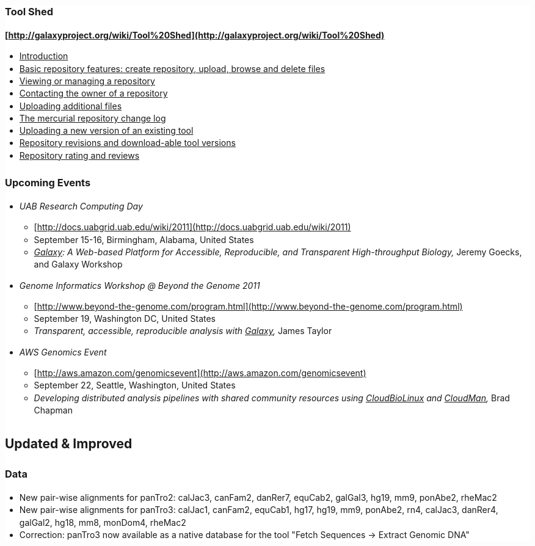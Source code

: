 ### Tool Shed

**[http://galaxyproject.org/wiki/Tool%20Shed](http://galaxyproject.org/wiki/Tool%20Shed)**

* [Introduction ](http://galaxyproject.org/wiki/Tool%20Shed#Introduction )
* [Basic repository features: create repository, upload, browse and delete files ](http://galaxyproject.org/wiki/Tool%20Shed#Basic_repository_features:_create_repository.2C_upload.2C_browse_and_delete_files )
* [Viewing or managing a repository ](http://galaxyproject.org/wiki/Tool%20Shed#Viewing_or_managing_a_repository )
* [Contacting the owner of a repository ](http://galaxyproject.org/wiki/Tool%20Shed#Contacting_the_owner_of_a_repository )
* [Uploading additional files ](http://galaxyproject.org/wiki/Tool%20Shed#Uploading_additional_files )
* [The mercurial repository change log ](http://galaxyproject.org/wiki/Tool%20Shed#The_mercurial_repository_change_log )
* [Uploading a new version of an existing tool ](http://galaxyproject.org/wiki/Tool%20Shed#Uploading_a_new_version_of_an_existing_tool )
* [Repository revisions and download-able tool versions ](http://galaxyproject.org/wiki/Tool%20Shed#Repository_revisions_and_download-able_tool_versions )
* [Repository rating and reviews ](http://galaxyproject.org/wiki/Tool%20Shed#Repository_rating_and_reviews )

### Upcoming Events

* *UAB Research Computing Day*
  * [http://docs.uabgrid.uab.edu/wiki/2011](http://docs.uabgrid.uab.edu/wiki/2011)
  * September 15-16, Birmingham, Alabama, United States
  * *[Galaxy](http://galaxyproject.org): A Web-based Platform for Accessible, Reproducible, and Transparent High-throughput Biology,* Jeremy Goecks, and Galaxy Workshop

* *Genome Informatics Workshop @ Beyond the Genome 2011*
  * [http://www.beyond-the-genome.com/program.html](http://www.beyond-the-genome.com/program.html)
  * September 19, Washington DC, United States
  * *Transparent, accessible, reproducible analysis with [Galaxy](http://galaxyproject.org),* James Taylor

* *AWS Genomics Event*
  * [http://aws.amazon.com/genomicsevent](http://aws.amazon.com/genomicsevent)
  * September 22, Seattle, Washington, United States
  * *Developing distributed analysis pipelines with shared community resources using [CloudBioLinux](http://www.cloudbiolinux.org) and [CloudMan](/src/cloudman/index.md),* Brad Chapman 

## Updated & Improved

### Data

* New pair-wise alignments for panTro2: calJac3, canFam2, danRer7, equCab2, galGal3, hg19, mm9, ponAbe2, rheMac2
* New pair-wise alignments for panTro3: calJac1, canFam2, equCab1, hg17, hg19, mm9, ponAbe2, rn4, calJac3, danRer4, galGal2, hg18, mm8, monDom4, rheMac2
* Correction: panTro3 now available as a native database for the tool "Fetch Sequences -> Extract Genomic DNA" 
